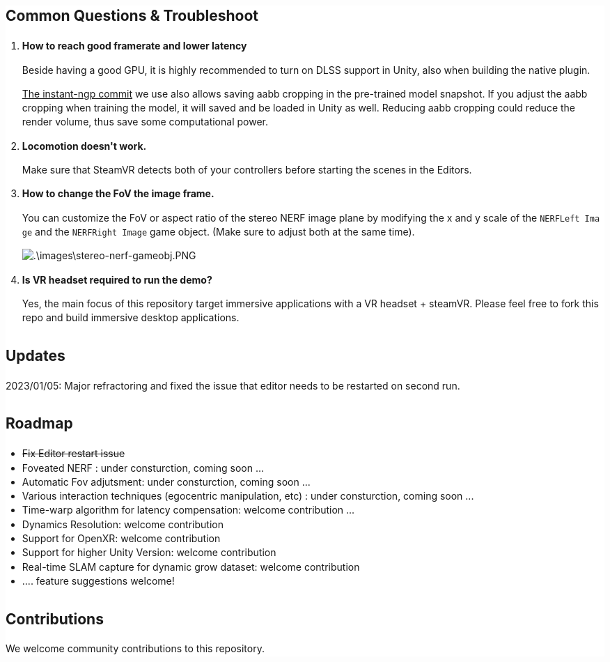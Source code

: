 ## Common Questions & Troubleshoot

1. **How to reach good framerate and lower latency**

    Beside having a good GPU, it is highly recommended to turn on DLSS support in Unity, also when building the native plugin. 

    [The instant-ngp commit](https://github.com/NVlabs/instant-ngp/commit/54aba7cfbeaf6a60f29469a9938485bebeba24c3) we use also allows saving aabb cropping in the pre-trained model snapshot. If you adjust the aabb cropping when training the model, it will saved and be loaded in Unity as well. Reducing aabb cropping could reduce the render volume, thus save some computational power. 

2. **Locomotion doesn't work.**

    Make sure that SteamVR detects both of your controllers before starting the scenes in the Editors. 

3. **How to change the FoV the image frame.**
    
    You can customize the FoV or aspect ratio of the stereo NERF image plane by modifying the x and y scale of the ```NERFLeft Image``` and the ```NERFRight Image``` game object. (Make sure to adjust both at the same time).

    <img src=".\images\stereo-aspect-ratio-adjustment.PNG"
    alt=".\images\stereo-nerf-gameobj.PNG"
    style="float: center; margin-right: 10px; height:200px;" />

4. **Is VR headset required to run the demo?**
    
    Yes, the main focus of this repository target immersive applications with a VR headset + steamVR. Please feel free to fork this repo and build immersive desktop applications. 

## Updates

2023/01/05: Major refractoring and fixed the issue that editor needs to be restarted on second run.

## Roadmap

* <s>Fix Editor restart issue</s>
* Foveated NERF : under consturction, coming soon ...
* Automatic Fov adjutsment: under consturction, coming soon ...
* Various interaction techniques (egocentric manipulation, etc) : under consturction, coming soon ...
* Time-warp algorithm for latency compensation: welcome contribution ...
* Dynamics Resolution: welcome contribution
* Support for OpenXR: welcome contribution
* Support for higher Unity Version: welcome contribution
* Real-time SLAM capture for dynamic grow dataset: welcome contribution
* .... feature suggestions welcome!


## Contributions

We welcome community contributions to this repository. 
